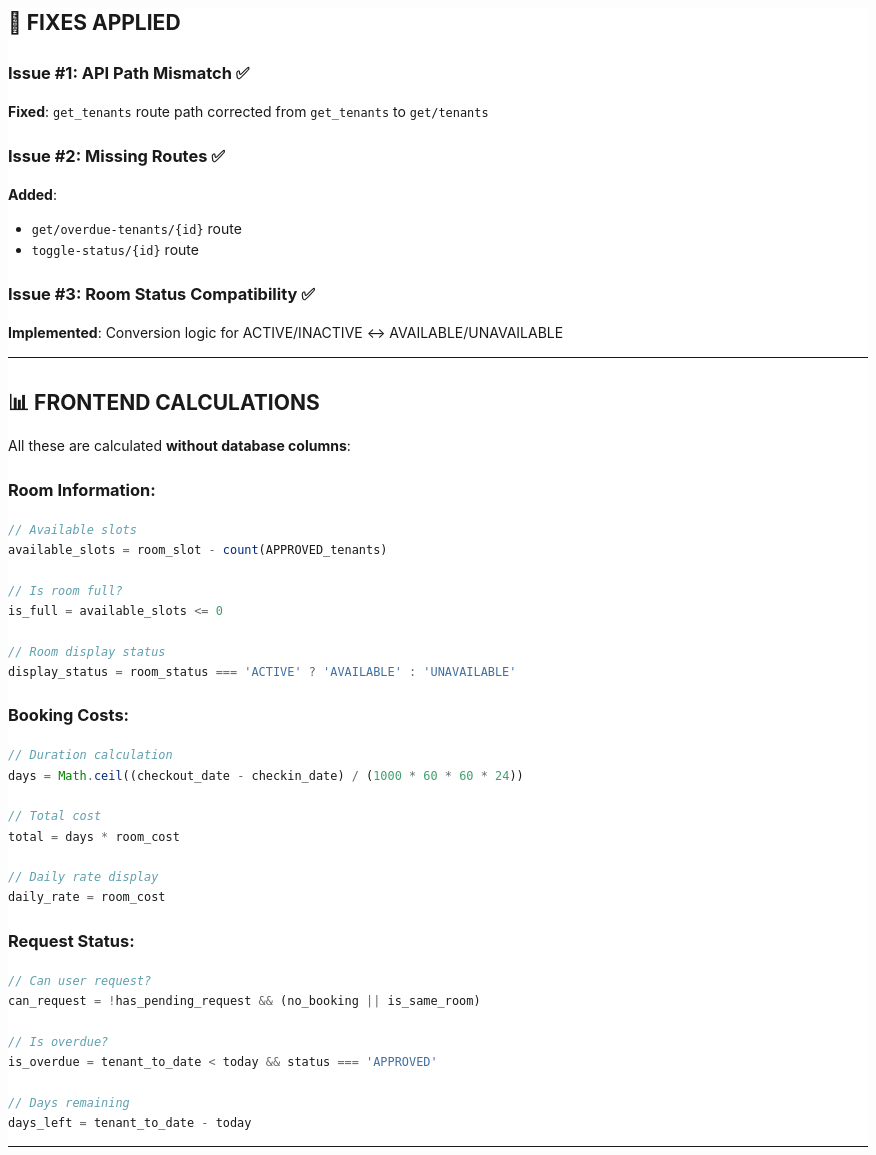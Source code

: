 
## 🔧 FIXES APPLIED

### Issue #1: API Path Mismatch ✅
**Fixed**: `get_tenants` route path corrected from `get_tenants` to `get/tenants`

### Issue #2: Missing Routes ✅
**Added**:
- `get/overdue-tenants/{id}` route
- `toggle-status/{id}` route

### Issue #3: Room Status Compatibility ✅
**Implemented**: Conversion logic for ACTIVE/INACTIVE ↔ AVAILABLE/UNAVAILABLE

---

## 📊 FRONTEND CALCULATIONS

All these are calculated **without database columns**:

### Room Information:
```javascript
// Available slots
available_slots = room_slot - count(APPROVED_tenants)

// Is room full?
is_full = available_slots <= 0

// Room display status
display_status = room_status === 'ACTIVE' ? 'AVAILABLE' : 'UNAVAILABLE'
```

### Booking Costs:
```javascript
// Duration calculation
days = Math.ceil((checkout_date - checkin_date) / (1000 * 60 * 60 * 24))

// Total cost
total = days * room_cost

// Daily rate display
daily_rate = room_cost
```

### Request Status:
```javascript
// Can user request?
can_request = !has_pending_request && (no_booking || is_same_room)

// Is overdue?
is_overdue = tenant_to_date < today && status === 'APPROVED'

// Days remaining
days_left = tenant_to_date - today
```

---